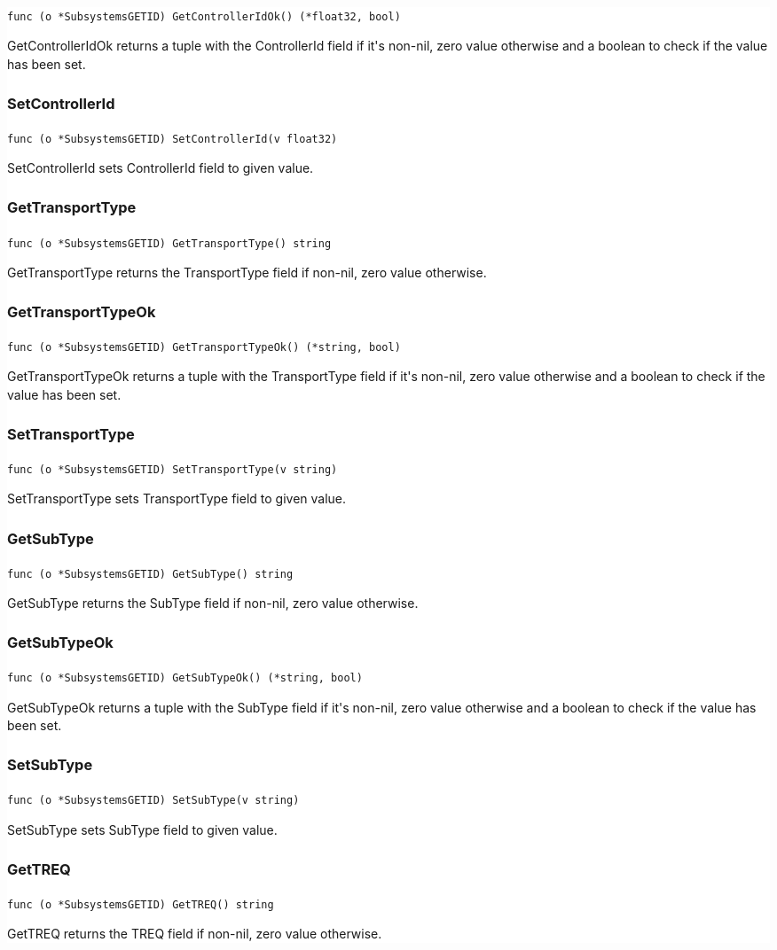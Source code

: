 `func (o *SubsystemsGETID) GetControllerIdOk() (*float32, bool)`

GetControllerIdOk returns a tuple with the ControllerId field if it's non-nil, zero value otherwise
and a boolean to check if the value has been set.

### SetControllerId

`func (o *SubsystemsGETID) SetControllerId(v float32)`

SetControllerId sets ControllerId field to given value.


### GetTransportType

`func (o *SubsystemsGETID) GetTransportType() string`

GetTransportType returns the TransportType field if non-nil, zero value otherwise.

### GetTransportTypeOk

`func (o *SubsystemsGETID) GetTransportTypeOk() (*string, bool)`

GetTransportTypeOk returns a tuple with the TransportType field if it's non-nil, zero value otherwise
and a boolean to check if the value has been set.

### SetTransportType

`func (o *SubsystemsGETID) SetTransportType(v string)`

SetTransportType sets TransportType field to given value.


### GetSubType

`func (o *SubsystemsGETID) GetSubType() string`

GetSubType returns the SubType field if non-nil, zero value otherwise.

### GetSubTypeOk

`func (o *SubsystemsGETID) GetSubTypeOk() (*string, bool)`

GetSubTypeOk returns a tuple with the SubType field if it's non-nil, zero value otherwise
and a boolean to check if the value has been set.

### SetSubType

`func (o *SubsystemsGETID) SetSubType(v string)`

SetSubType sets SubType field to given value.


### GetTREQ

`func (o *SubsystemsGETID) GetTREQ() string`

GetTREQ returns the TREQ field if non-nil, zero value otherwise.
